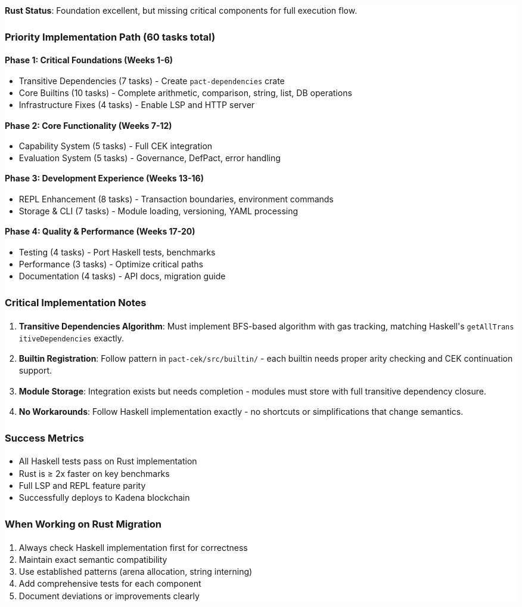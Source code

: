 **Rust Status**: Foundation excellent, but missing critical components for full execution flow.

### Priority Implementation Path (60 tasks total)

**Phase 1: Critical Foundations (Weeks 1-6)**
- Transitive Dependencies (7 tasks) - Create `pact-dependencies` crate
- Core Builtins (10 tasks) - Complete arithmetic, comparison, string, list, DB operations
- Infrastructure Fixes (4 tasks) - Enable LSP and HTTP server

**Phase 2: Core Functionality (Weeks 7-12)**
- Capability System (5 tasks) - Full CEK integration
- Evaluation System (5 tasks) - Governance, DefPact, error handling

**Phase 3: Development Experience (Weeks 13-16)**
- REPL Enhancement (8 tasks) - Transaction boundaries, environment commands
- Storage & CLI (7 tasks) - Module loading, versioning, YAML processing

**Phase 4: Quality & Performance (Weeks 17-20)**
- Testing (4 tasks) - Port Haskell tests, benchmarks
- Performance (3 tasks) - Optimize critical paths
- Documentation (4 tasks) - API docs, migration guide

### Critical Implementation Notes

1. **Transitive Dependencies Algorithm**: Must implement BFS-based algorithm with gas tracking, matching Haskell's `getAllTransitiveDependencies` exactly.

2. **Builtin Registration**: Follow pattern in `pact-cek/src/builtin/` - each builtin needs proper arity checking and CEK continuation support.

3. **Module Storage**: Integration exists but needs completion - modules must store with full transitive dependency closure.

4. **No Workarounds**: Follow Haskell implementation exactly - no shortcuts or simplifications that change semantics.

### Success Metrics
- All Haskell tests pass on Rust implementation
- Rust is ≥ 2x faster on key benchmarks
- Full LSP and REPL feature parity
- Successfully deploys to Kadena blockchain

### When Working on Rust Migration
1. Always check Haskell implementation first for correctness
2. Maintain exact semantic compatibility
3. Use established patterns (arena allocation, string interning)
4. Add comprehensive tests for each component
5. Document deviations or improvements clearly